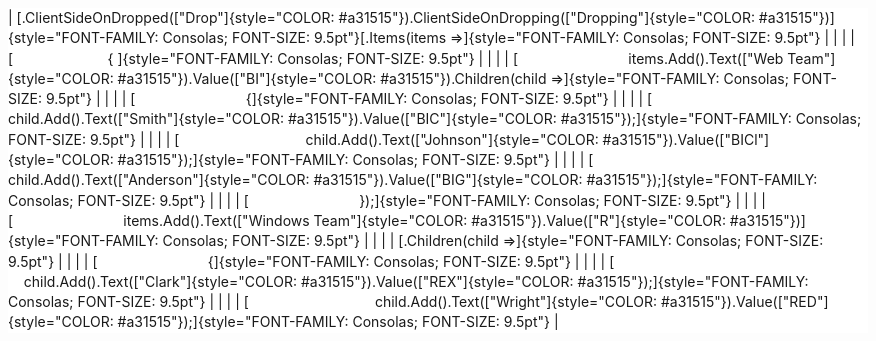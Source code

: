 | [.ClientSideOnDropped([\"Drop\"]{style="COLOR: #a31515"}).ClientSideOnDropping([\"Dropping\"]{style="COLOR: #a31515"})]{style="FONT-FAMILY: Consolas; FONT-SIZE: 9.5pt"}[.Items(items =\>]{style="FONT-FAMILY: Consolas; FONT-SIZE: 9.5pt"} |
|                                                                                                                                                                                                                                             |
| [                        { ]{style="FONT-FAMILY: Consolas; FONT-SIZE: 9.5pt"}                                                                                                                                                               |
|                                                                                                                                                                                                                                             |
| [                            items.Add().Text([\"Web Team\"]{style="COLOR: #a31515"}).Value([\"BI\"]{style="COLOR: #a31515"}).Children(child =\>]{style="FONT-FAMILY: Consolas; FONT-SIZE: 9.5pt"}                                          |
|                                                                                                                                                                                                                                             |
| [                            {]{style="FONT-FAMILY: Consolas; FONT-SIZE: 9.5pt"}                                                                                                                                                            |
|                                                                                                                                                                                                                                             |
| [                                child.Add().Text([\"Smith\"]{style="COLOR: #a31515"}).Value([\"BIC\"]{style="COLOR: #a31515"});]{style="FONT-FAMILY: Consolas; FONT-SIZE: 9.5pt"}                                                          |
|                                                                                                                                                                                                                                             |
| [                                child.Add().Text([\"Johnson\"]{style="COLOR: #a31515"}).Value([\"BICl\"]{style="COLOR: #a31515"});]{style="FONT-FAMILY: Consolas; FONT-SIZE: 9.5pt"}                                                       |
|                                                                                                                                                                                                                                             |
| [                                child.Add().Text([\"Anderson\"]{style="COLOR: #a31515"}).Value([\"BIG\"]{style="COLOR: #a31515"});]{style="FONT-FAMILY: Consolas; FONT-SIZE: 9.5pt"}                                                       |
|                                                                                                                                                                                                                                             |
| [                            });]{style="FONT-FAMILY: Consolas; FONT-SIZE: 9.5pt"}                                                                                                                                                          |
|                                                                                                                                                                                                                                             |
| [                            items.Add().Text([\"Windows Team\"]{style="COLOR: #a31515"}).Value([\"R\"]{style="COLOR: #a31515"})]{style="FONT-FAMILY: Consolas; FONT-SIZE: 9.5pt"}                                                          |
|                                                                                                                                                                                                                                             |
| [.Children(child =\>]{style="FONT-FAMILY: Consolas; FONT-SIZE: 9.5pt"}                                                                                                                                                                      |
|                                                                                                                                                                                                                                             |
| [                            {]{style="FONT-FAMILY: Consolas; FONT-SIZE: 9.5pt"}                                                                                                                                                            |
|                                                                                                                                                                                                                                             |
| [                                child.Add().Text([\"Clark\"]{style="COLOR: #a31515"}).Value([\"REX\"]{style="COLOR: #a31515"});]{style="FONT-FAMILY: Consolas; FONT-SIZE: 9.5pt"}                                                          |
|                                                                                                                                                                                                                                             |
| [                                child.Add().Text([\"Wright\"]{style="COLOR: #a31515"}).Value([\"RED\"]{style="COLOR: #a31515"});]{style="FONT-FAMILY: Consolas; FONT-SIZE: 9.5pt"}                                                         |